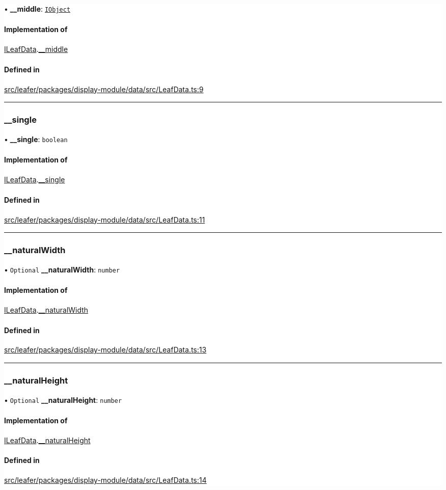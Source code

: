 • **\_\_middle**: [`IObject`](../interfaces/IObject.md)

#### Implementation of

[ILeafData](../interfaces/ILeafData.md).[__middle](../interfaces/ILeafData.md#__middle)

#### Defined in

[src/leafer/packages/display-module/data/src/LeafData.ts:9](https://github.com/leaferjs/leafer/blob/95ff07e0d4def3c18ac6ce3fa51ec0d271dffaae/packages/display-module/data/src/LeafData.ts#L9)

___

### \_\_single

• **\_\_single**: `boolean`

#### Implementation of

[ILeafData](../interfaces/ILeafData.md).[__single](../interfaces/ILeafData.md#__single)

#### Defined in

[src/leafer/packages/display-module/data/src/LeafData.ts:11](https://github.com/leaferjs/leafer/blob/95ff07e0d4def3c18ac6ce3fa51ec0d271dffaae/packages/display-module/data/src/LeafData.ts#L11)

___

### \_\_naturalWidth

• `Optional` **\_\_naturalWidth**: `number`

#### Implementation of

[ILeafData](../interfaces/ILeafData.md).[__naturalWidth](../interfaces/ILeafData.md#__naturalwidth)

#### Defined in

[src/leafer/packages/display-module/data/src/LeafData.ts:13](https://github.com/leaferjs/leafer/blob/95ff07e0d4def3c18ac6ce3fa51ec0d271dffaae/packages/display-module/data/src/LeafData.ts#L13)

___

### \_\_naturalHeight

• `Optional` **\_\_naturalHeight**: `number`

#### Implementation of

[ILeafData](../interfaces/ILeafData.md).[__naturalHeight](../interfaces/ILeafData.md#__naturalheight)

#### Defined in

[src/leafer/packages/display-module/data/src/LeafData.ts:14](https://github.com/leaferjs/leafer/blob/95ff07e0d4def3c18ac6ce3fa51ec0d271dffaae/packages/display-module/data/src/LeafData.ts#L14)

